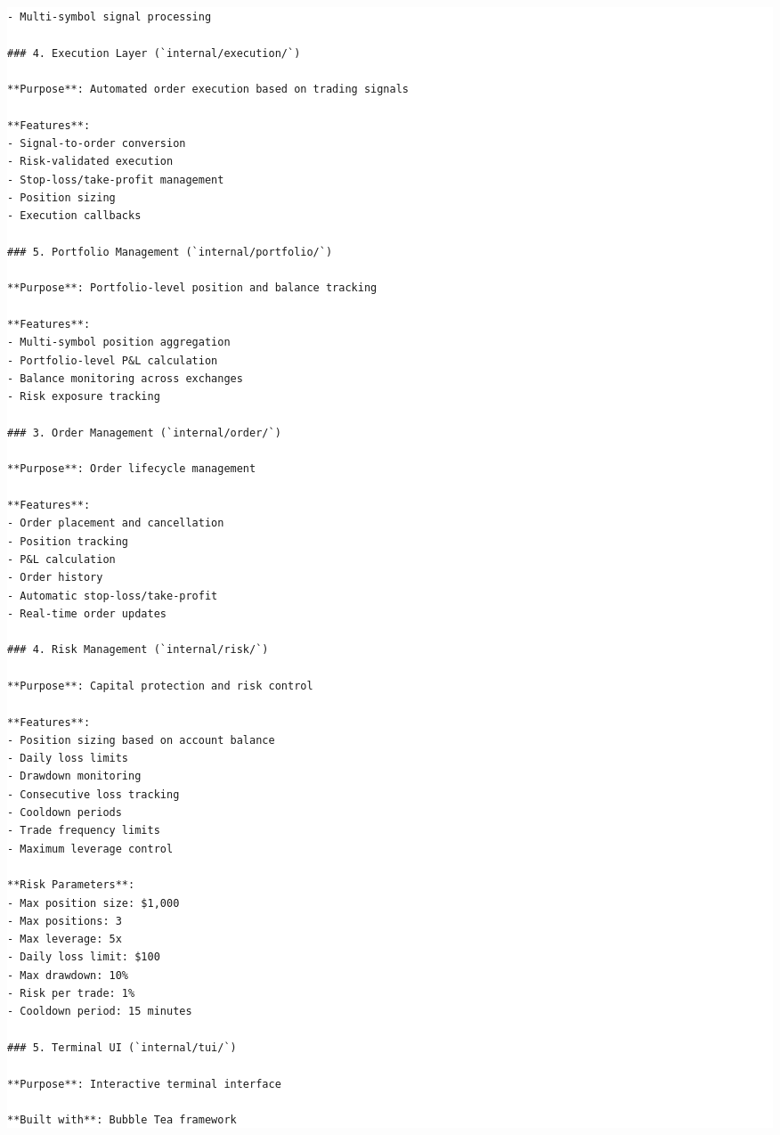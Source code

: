 ```
- Multi-symbol signal processing

### 4. Execution Layer (`internal/execution/`)

**Purpose**: Automated order execution based on trading signals

**Features**:
- Signal-to-order conversion
- Risk-validated execution
- Stop-loss/take-profit management
- Position sizing
- Execution callbacks

### 5. Portfolio Management (`internal/portfolio/`)

**Purpose**: Portfolio-level position and balance tracking

**Features**:
- Multi-symbol position aggregation
- Portfolio-level P&L calculation
- Balance monitoring across exchanges
- Risk exposure tracking

### 3. Order Management (`internal/order/`)

**Purpose**: Order lifecycle management

**Features**:
- Order placement and cancellation
- Position tracking
- P&L calculation
- Order history
- Automatic stop-loss/take-profit
- Real-time order updates

### 4. Risk Management (`internal/risk/`)

**Purpose**: Capital protection and risk control

**Features**:
- Position sizing based on account balance
- Daily loss limits
- Drawdown monitoring
- Consecutive loss tracking
- Cooldown periods
- Trade frequency limits
- Maximum leverage control

**Risk Parameters**:
- Max position size: $1,000
- Max positions: 3
- Max leverage: 5x
- Daily loss limit: $100
- Max drawdown: 10%
- Risk per trade: 1%
- Cooldown period: 15 minutes

### 5. Terminal UI (`internal/tui/`)

**Purpose**: Interactive terminal interface

**Built with**: Bubble Tea framework

```